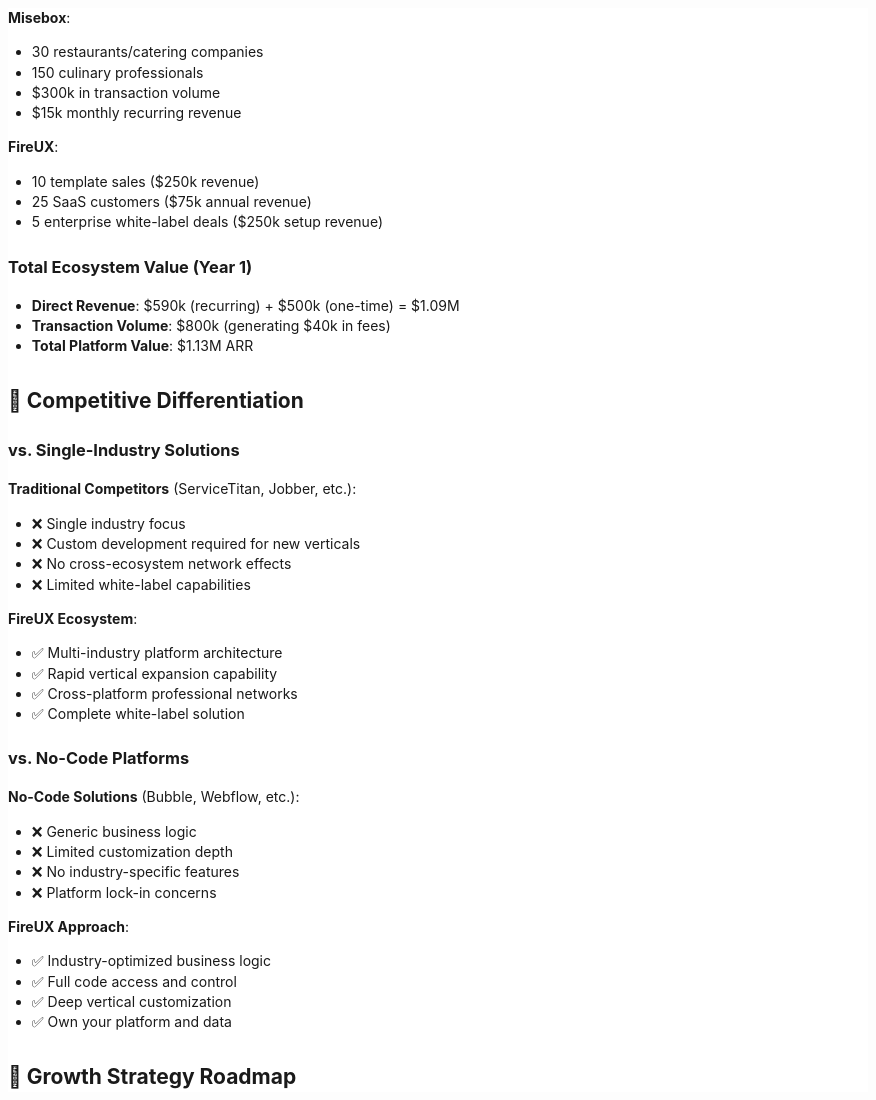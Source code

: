 **Misebox**:

- 30 restaurants/catering companies
- 150 culinary professionals
- $300k in transaction volume
- $15k monthly recurring revenue

**FireUX**:

- 10 template sales ($250k revenue)
- 25 SaaS customers ($75k annual revenue)
- 5 enterprise white-label deals ($250k setup revenue)

### Total Ecosystem Value (Year 1)

- **Direct Revenue**: $590k (recurring) + $500k (one-time) = $1.09M
- **Transaction Volume**: $800k (generating $40k in fees)
- **Total Platform Value**: $1.13M ARR

## 🎯 Competitive Differentiation

### vs. Single-Industry Solutions

**Traditional Competitors** (ServiceTitan, Jobber, etc.):

- ❌ Single industry focus
- ❌ Custom development required for new verticals
- ❌ No cross-ecosystem network effects
- ❌ Limited white-label capabilities

**FireUX Ecosystem**:

- ✅ Multi-industry platform architecture
- ✅ Rapid vertical expansion capability
- ✅ Cross-platform professional networks
- ✅ Complete white-label solution

### vs. No-Code Platforms

**No-Code Solutions** (Bubble, Webflow, etc.):

- ❌ Generic business logic
- ❌ Limited customization depth
- ❌ No industry-specific features
- ❌ Platform lock-in concerns

**FireUX Approach**:

- ✅ Industry-optimized business logic
- ✅ Full code access and control
- ✅ Deep vertical customization
- ✅ Own your platform and data

## 🔮 Growth Strategy Roadmap
